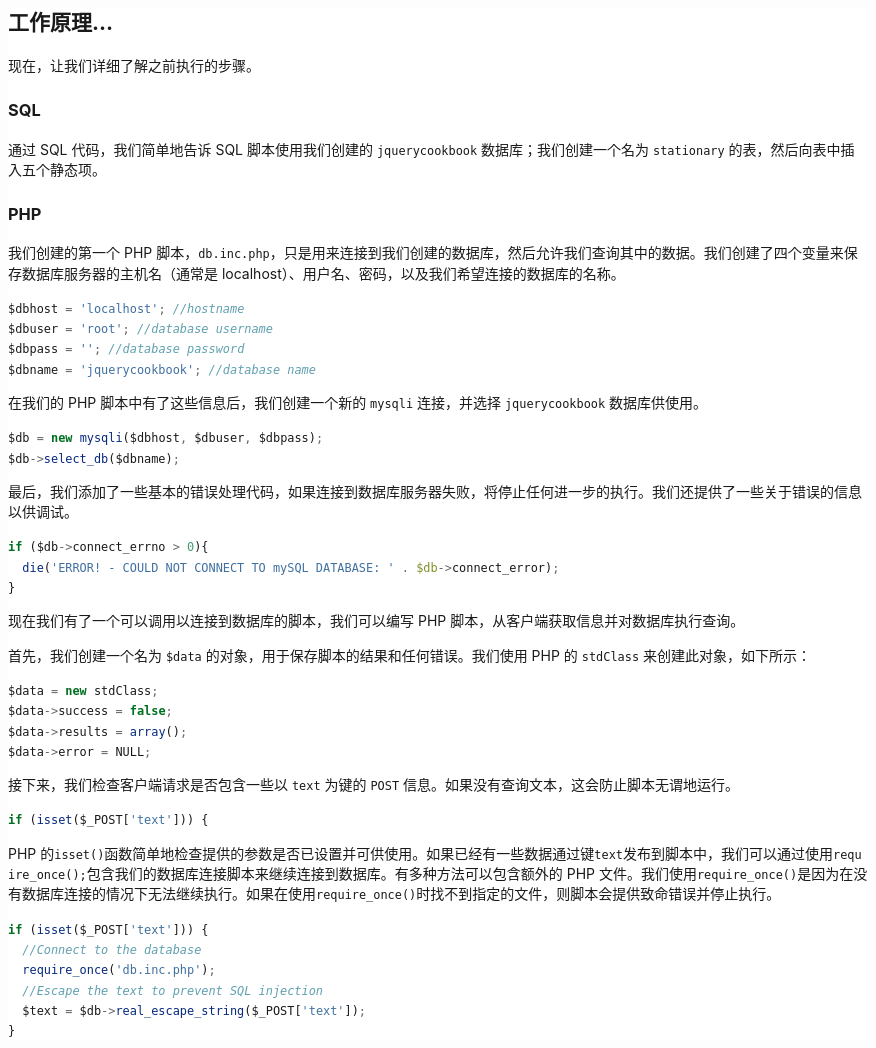 ## 工作原理…

现在，让我们详细了解之前执行的步骤。

### SQL

通过 SQL 代码，我们简单地告诉 SQL 脚本使用我们创建的 `jquerycookbook` 数据库；我们创建一个名为 `stationary` 的表，然后向表中插入五个静态项。

### PHP

我们创建的第一个 PHP 脚本，`db.inc.php`，只是用来连接到我们创建的数据库，然后允许我们查询其中的数据。我们创建了四个变量来保存数据库服务器的主机名（通常是 localhost）、用户名、密码，以及我们希望连接的数据库的名称。

```js
$dbhost = 'localhost'; //hostname
$dbuser = 'root'; //database username
$dbpass = ''; //database password
$dbname = 'jquerycookbook'; //database name
```

在我们的 PHP 脚本中有了这些信息后，我们创建一个新的 `mysqli` 连接，并选择 `jquerycookbook` 数据库供使用。

```js
$db = new mysqli($dbhost, $dbuser, $dbpass);
$db->select_db($dbname);
```

最后，我们添加了一些基本的错误处理代码，如果连接到数据库服务器失败，将停止任何进一步的执行。我们还提供了一些关于错误的信息以供调试。

```js
if ($db->connect_errno > 0){
  die('ERROR! - COULD NOT CONNECT TO mySQL DATABASE: ' . $db->connect_error);
}
```

现在我们有了一个可以调用以连接到数据库的脚本，我们可以编写 PHP 脚本，从客户端获取信息并对数据库执行查询。

首先，我们创建一个名为 `$data` 的对象，用于保存脚本的结果和任何错误。我们使用 PHP 的 `stdClass` 来创建此对象，如下所示：

```js
$data = new stdClass;
$data->success = false;
$data->results = array();
$data->error = NULL;
```

接下来，我们检查客户端请求是否包含一些以 `text` 为键的 `POST` 信息。如果没有查询文本，这会防止脚本无谓地运行。

```js
if (isset($_POST['text'])) {
```

PHP 的`isset()`函数简单地检查提供的参数是否已设置并可供使用。如果已经有一些数据通过键`text`发布到脚本中，我们可以通过使用`require_once();`包含我们的数据库连接脚本来继续连接到数据库。有多种方法可以包含额外的 PHP 文件。我们使用`require_once()`是因为在没有数据库连接的情况下无法继续执行。如果在使用`require_once()`时找不到指定的文件，则脚本会提供致命错误并停止执行。

```js
if (isset($_POST['text'])) {
  //Connect to the database
  require_once('db.inc.php');
  //Escape the text to prevent SQL injection
  $text = $db->real_escape_string($_POST['text']);
}
```
